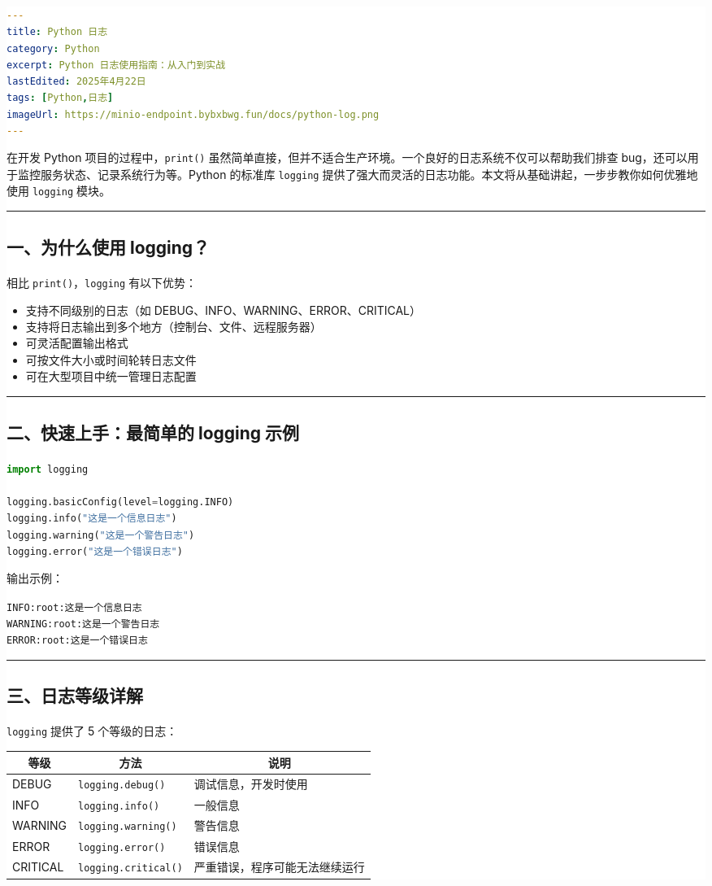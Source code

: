 ```yaml
---
title: Python 日志
category: Python
excerpt: Python 日志使用指南：从入门到实战
lastEdited: 2025年4月22日
tags: [Python,日志]
imageUrl: https://minio-endpoint.bybxbwg.fun/docs/python-log.png
---
```


在开发 Python 项目的过程中，`print()` 虽然简单直接，但并不适合生产环境。一个良好的日志系统不仅可以帮助我们排查 bug，还可以用于监控服务状态、记录系统行为等。Python 的标准库 `logging` 提供了强大而灵活的日志功能。本文将从基础讲起，一步步教你如何优雅地使用 `logging` 模块。

------

## 一、为什么使用 logging？

相比 `print()`，`logging` 有以下优势：

- 支持不同级别的日志（如 DEBUG、INFO、WARNING、ERROR、CRITICAL）
- 支持将日志输出到多个地方（控制台、文件、远程服务器）
- 可灵活配置输出格式
- 可按文件大小或时间轮转日志文件
- 可在大型项目中统一管理日志配置

------

## 二、快速上手：最简单的 logging 示例

```python
import logging

logging.basicConfig(level=logging.INFO)
logging.info("这是一个信息日志")
logging.warning("这是一个警告日志")
logging.error("这是一个错误日志")
```

输出示例：

```
INFO:root:这是一个信息日志
WARNING:root:这是一个警告日志
ERROR:root:这是一个错误日志
```

------

## 三、日志等级详解

`logging` 提供了 5 个等级的日志：

| 等级     | 方法                 | 说明                           |
| -------- | -------------------- | ------------------------------ |
| DEBUG    | `logging.debug()`    | 调试信息，开发时使用           |
| INFO     | `logging.info()`     | 一般信息                       |
| WARNING  | `logging.warning()`  | 警告信息                       |
| ERROR    | `logging.error()`    | 错误信息                       |
| CRITICAL | `logging.critical()` | 严重错误，程序可能无法继续运行 |
